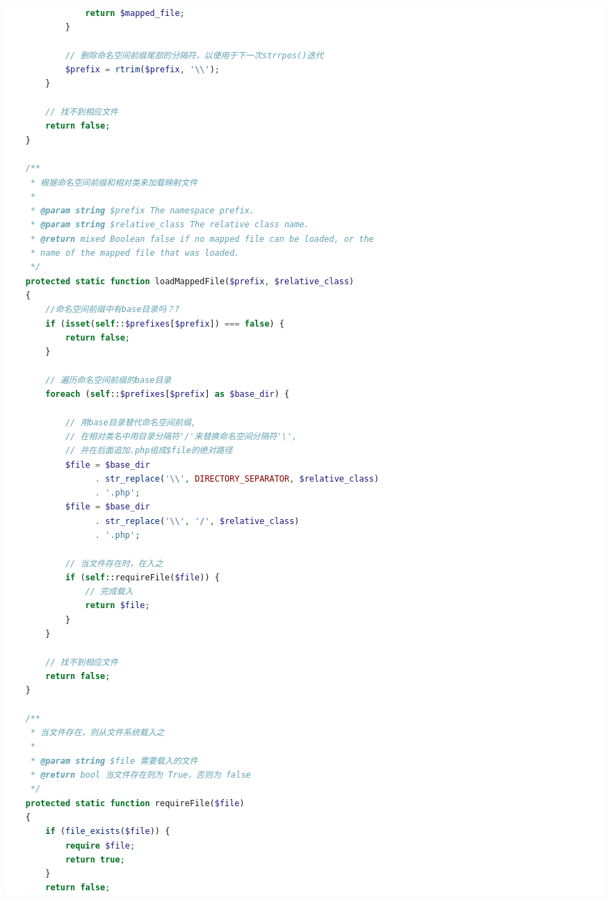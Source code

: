 ```php
                return $mapped_file;
            }

            // 删除命名空间前缀尾部的分隔符，以便用于下一次strrpos()迭代
            $prefix = rtrim($prefix, '\\');   
        }

        // 找不到相应文件
        return false;
    }

    /**
     * 根据命名空间前缀和相对类来加载映射文件
     * 
     * @param string $prefix The namespace prefix.
     * @param string $relative_class The relative class name.
     * @return mixed Boolean false if no mapped file can be loaded, or the
     * name of the mapped file that was loaded.
     */
    protected static function loadMappedFile($prefix, $relative_class)
    {
        //命名空间前缀中有base目录吗？?
        if (isset(self::$prefixes[$prefix]) === false) {
            return false;
        }

        // 遍历命名空间前缀的base目录
        foreach (self::$prefixes[$prefix] as $base_dir) {

            // 用base目录替代命名空间前缀, 
            // 在相对类名中用目录分隔符'/'来替换命名空间分隔符'\', 
            // 并在后面追加.php组成$file的绝对路径
            $file = $base_dir
                  . str_replace('\\', DIRECTORY_SEPARATOR, $relative_class)
                  . '.php';
            $file = $base_dir
                  . str_replace('\\', '/', $relative_class)
                  . '.php';

            // 当文件存在时，在入之
            if (self::requireFile($file)) {
                // 完成载入
                return $file;
            }
        }

        // 找不到相应文件
        return false;
    }

    /**
     * 当文件存在，则从文件系统载入之
     * 
     * @param string $file 需要载入的文件
     * @return bool 当文件存在则为 True，否则为 false
     */
    protected static function requireFile($file)
    {
        if (file_exists($file)) {
            require $file;
            return true;
        }
        return false;
```